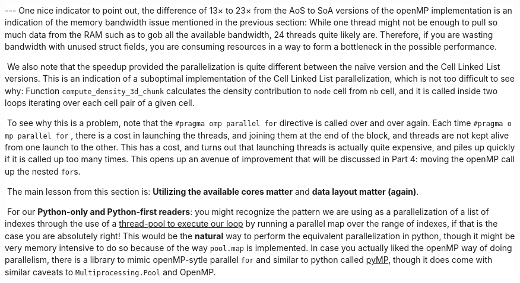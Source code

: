 --- One nice indicator to point out, the difference of $13\times$ to $23 \times$ from the AoS to SoA versions of the openMP implementation is an indication of the memory bandwidth issue mentioned in the previous section: While one thread might not be enough to pull so much data from the RAM such as to gob all the available bandwidth, 24 threads quite likely are. Therefore, if you are wasting bandwidth with unused struct fields, you are consuming resources in a way to form a bottleneck in the possible performance. 

​	We also note that the speedup provided the parallelization is quite different between the naïve version and the Cell Linked List versions. This is an indication of a suboptimal implementation of the Cell Linked List parallelization, which is not too difficult to see why: Function `compute_density_3d_chunk` calculates the density contribution to `node` cell from `nb` cell, and it is called inside two loops iterating over each cell pair of a given cell. 

​	To see why this is a problem, note that the `#pragma omp parallel for` directive is called over and over again. Each time `#pragma omp parallel for` , there is a cost in launching the threads, and joining them at the end of the block, and threads are not kept alive from one launch to the other. This has a cost, and turns out that launching threads is actually quite expensive, and piles up quickly if it is called up too many times. This opens up an avenue of improvement that will be discussed in Part 4: moving the openMP call up the nested `for`s. 

​	The main lesson from this section is: **Utilizing the available cores matter** and **data layout matter (again)**. 

​	For our **Python-only and Python-first readers**: you might recognize the pattern we are using as a parallelization of a list of indexes through the use of a [thread-pool to execute our loop](https://docs.python.org/3.8/library/multiprocessing.html#multiprocessing.pool.Pool.map) by running a parallel map over the range of indexes, if that is the case you are absolutely right! This would be the **natural** way to perform the equivalent parallelization in python, though it might be very memory intensive to do so because of the way `pool.map` is implemented. In case you actually liked the openMP way of doing parallelism, there is a library to mimic openMP-sytle parallel `for` and similar to python called [pyMP](https://github.com/classner/pymp), though it does come with similar caveats to `Multiprocessing.Pool` and OpenMP. 
